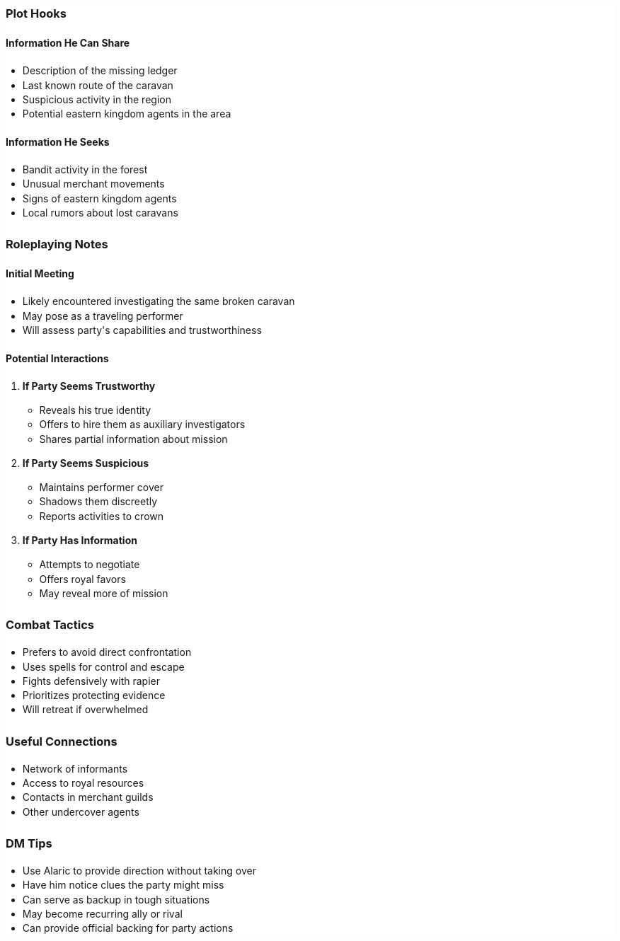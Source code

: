 ### Plot Hooks

#### Information He Can Share
- Description of the missing ledger
- Last known route of the caravan
- Suspicious activity in the region
- Potential eastern kingdom agents in the area

#### Information He Seeks
- Bandit activity in the forest
- Unusual merchant movements
- Signs of eastern kingdom agents
- Local rumors about lost caravans

### Roleplaying Notes

#### Initial Meeting
- Likely encountered investigating the same broken caravan
- May pose as a traveling performer
- Will assess party's capabilities and trustworthiness

#### Potential Interactions
1. **If Party Seems Trustworthy**
   - Reveals his true identity
   - Offers to hire them as auxiliary investigators
   - Shares partial information about mission

2. **If Party Seems Suspicious**
   - Maintains performer cover
   - Shadows them discreetly
   - Reports activities to crown

3. **If Party Has Information**
   - Attempts to negotiate
   - Offers royal favors
   - May reveal more of mission

### Combat Tactics
- Prefers to avoid direct confrontation
- Uses spells for control and escape
- Fights defensively with rapier
- Prioritizes protecting evidence
- Will retreat if overwhelmed

### Useful Connections
- Network of informants
- Access to royal resources
- Contacts in merchant guilds
- Other undercover agents

### DM Tips
- Use Alaric to provide direction without taking over
- Have him notice clues the party might miss
- Can serve as backup in tough situations
- May become recurring ally or rival
- Can provide official backing for party actions
